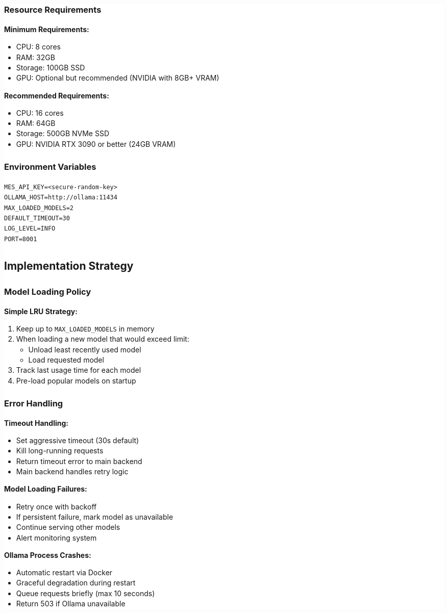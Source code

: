 ### Resource Requirements

**Minimum Requirements:**
- CPU: 8 cores
- RAM: 32GB
- Storage: 100GB SSD
- GPU: Optional but recommended (NVIDIA with 8GB+ VRAM)

**Recommended Requirements:**
- CPU: 16 cores
- RAM: 64GB
- Storage: 500GB NVMe SSD
- GPU: NVIDIA RTX 3090 or better (24GB VRAM)

### Environment Variables

```
MES_API_KEY=<secure-random-key>
OLLAMA_HOST=http://ollama:11434
MAX_LOADED_MODELS=2
DEFAULT_TIMEOUT=30
LOG_LEVEL=INFO
PORT=8001
```

## Implementation Strategy

### Model Loading Policy

**Simple LRU Strategy:**
1. Keep up to `MAX_LOADED_MODELS` in memory
2. When loading a new model that would exceed limit:
   - Unload least recently used model
   - Load requested model
3. Track last usage time for each model
4. Pre-load popular models on startup

### Error Handling

**Timeout Handling:**
- Set aggressive timeout (30s default)
- Kill long-running requests
- Return timeout error to main backend
- Main backend handles retry logic

**Model Loading Failures:**
- Retry once with backoff
- If persistent failure, mark model as unavailable
- Continue serving other models
- Alert monitoring system

**Ollama Process Crashes:**
- Automatic restart via Docker
- Graceful degradation during restart
- Queue requests briefly (max 10 seconds)
- Return 503 if Ollama unavailable

